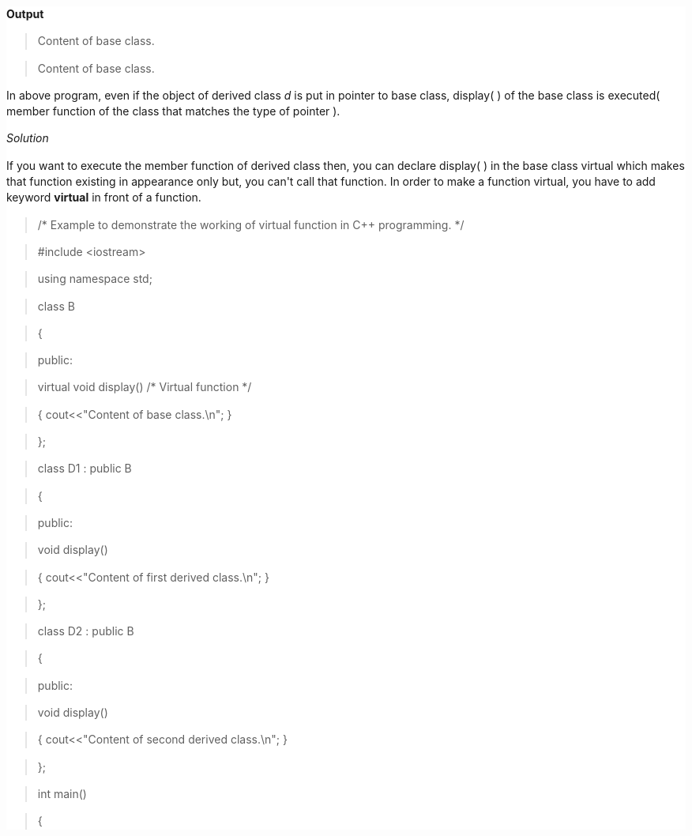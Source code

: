 **Output**

>   Content of base class.

>   Content of base class.

In above program, even if the object of derived class *d* is put in pointer to
base class, display( ) of the base class is executed( member function of the
class that matches the type of pointer ).

*Solution*

If you want to execute the member function of derived class then, you can
declare display( ) in the base class virtual which makes that function existing
in appearance only but, you can't call that function. In order to make a
function virtual, you have to add keyword **virtual** in front of a function.

>   /\* Example to demonstrate the working of virtual function in C++
>   programming. \*/

>   \#include \<iostream\>

>   using namespace std;

>   class B

>   {

>   public:

>   virtual void display() /\* Virtual function \*/

>   { cout\<\<"Content of base class.\\n"; }

>   };

>   class D1 : public B

>   {

>   public:

>   void display()

>   { cout\<\<"Content of first derived class.\\n"; }

>   };

>   class D2 : public B

>   {

>   public:

>   void display()

>   { cout\<\<"Content of second derived class.\\n"; }

>   };

>   int main()

>   {
